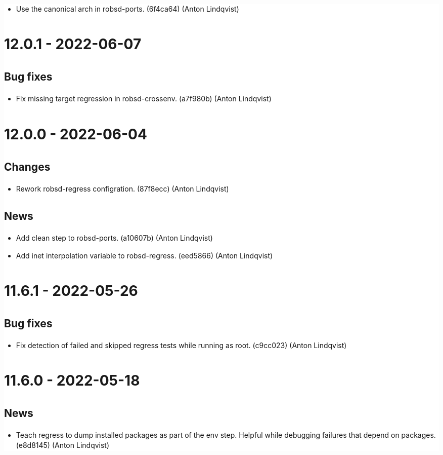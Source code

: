 - Use the canonical arch in robsd-ports.
  (6f4ca64)
  (Anton Lindqvist)

# 12.0.1 - 2022-06-07

## Bug fixes

- Fix missing target regression in robsd-crossenv.
  (a7f980b)
  (Anton Lindqvist)

# 12.0.0 - 2022-06-04

## Changes

- Rework robsd-regress configration.
  (87f8ecc)
  (Anton Lindqvist)

## News

- Add clean step to robsd-ports.
  (a10607b)
  (Anton Lindqvist)

- Add inet interpolation variable to robsd-regress.
  (eed5866)
  (Anton Lindqvist)

# 11.6.1 - 2022-05-26

## Bug fixes

- Fix detection of failed and skipped regress tests while running as root.
  (c9cc023)
  (Anton Lindqvist)

# 11.6.0 - 2022-05-18

## News

- Teach regress to dump installed packages as part of the env step.
  Helpful while debugging failures that depend on packages.
  (e8d8145)
  (Anton Lindqvist)
